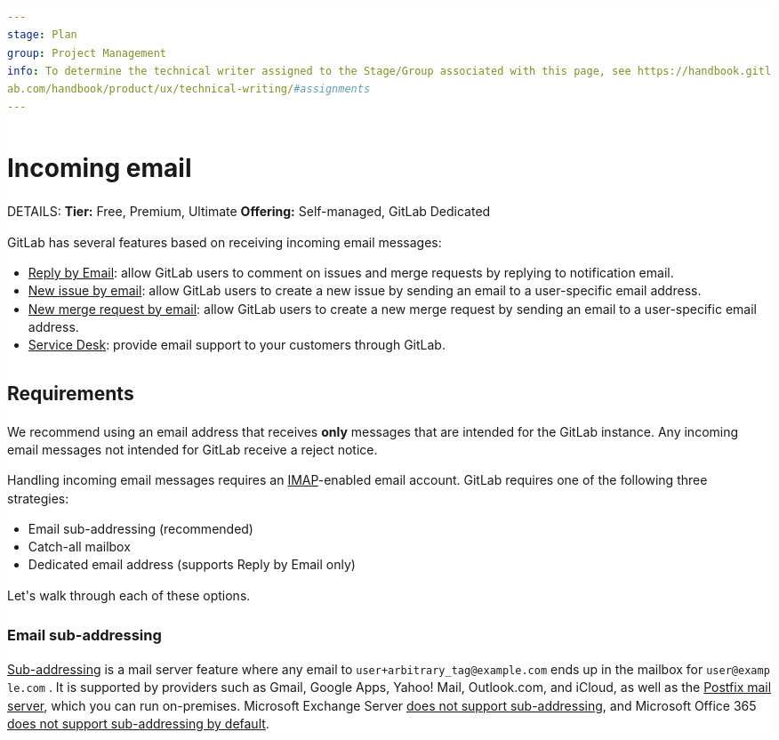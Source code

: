 ```yaml
---
stage: Plan
group: Project Management
info: To determine the technical writer assigned to the Stage/Group associated with this page, see https://handbook.gitlab.com/handbook/product/ux/technical-writing/#assignments
---
```


# Incoming email

DETAILS:
**Tier:** Free, Premium, Ultimate
**Offering:** Self-managed, GitLab Dedicated

GitLab has several features based on receiving incoming email messages:

- [Reply by Email](reply_by_email.md): allow GitLab users to comment on issues
  and merge requests by replying to notification email.
- [New issue by email](../user/project/issues/create_issues.md#by-sending-an-email):
  allow GitLab users to create a new issue by sending an email to a
  user-specific email address.
- [New merge request by email](../user/project/merge_requests/creating_merge_requests.md#by-sending-an-email):
  allow GitLab users to create a new merge request by sending an email to a
  user-specific email address.
- [Service Desk](../user/project/service_desk/index.md): provide email support to
  your customers through GitLab.

## Requirements

We recommend using an email address that receives **only** messages that are intended for
the GitLab instance. Any incoming email messages not intended for GitLab receive a reject notice.

Handling incoming email messages requires an [IMAP](https://en.wikipedia.org/wiki/Internet_Message_Access_Protocol)-enabled
email account. GitLab requires one of the following three strategies:

- Email sub-addressing (recommended)
- Catch-all mailbox
- Dedicated email address (supports Reply by Email only)

Let's walk through each of these options.

### Email sub-addressing

[Sub-addressing](https://en.wikipedia.org/wiki/Email_address#Sub-addressing) is
a mail server feature where any email to `user+arbitrary_tag@example.com` ends up
in the mailbox for `user@example.com` . It is supported by providers such as
Gmail, Google Apps, Yahoo! Mail, Outlook.com, and iCloud, as well as the
[Postfix mail server](reply_by_email_postfix_setup.md), which you can run on-premises.
Microsoft Exchange Server [does not support sub-addressing](#microsoft-exchange-server),
and Microsoft Office 365 [does not support sub-addressing by default](#microsoft-office-365).
